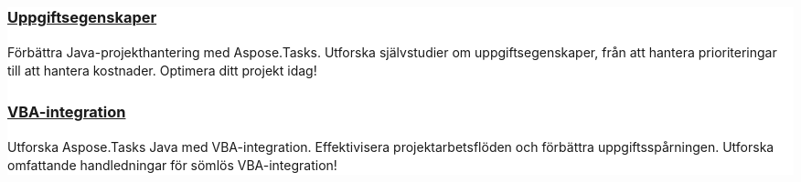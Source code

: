 ### [Uppgiftsegenskaper](./task-properties/)
Förbättra Java-projekthantering med Aspose.Tasks. Utforska självstudier om uppgiftsegenskaper, från att hantera prioriteringar till att hantera kostnader. Optimera ditt projekt idag!
### [VBA-integration](./vba-integration/)
Utforska Aspose.Tasks Java med VBA-integration. Effektivisera projektarbetsflöden och förbättra uppgiftsspårningen. Utforska omfattande handledningar för sömlös VBA-integration!